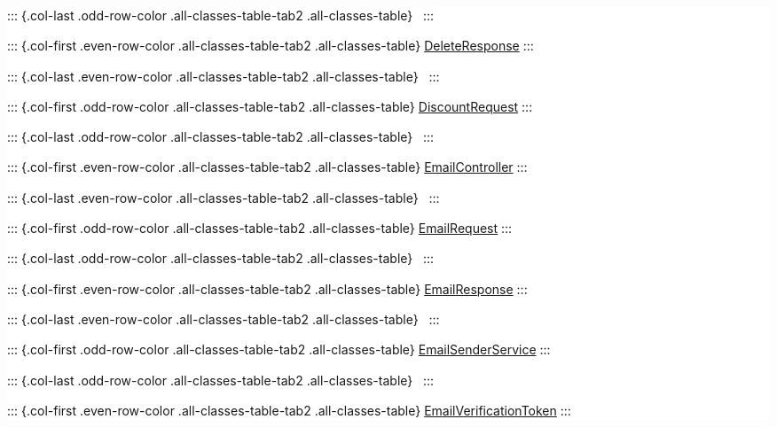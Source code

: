 ::: {.col-last .odd-row-color .all-classes-table-tab2 .all-classes-table}
 
:::

::: {.col-first .even-row-color .all-classes-table-tab2 .all-classes-table}
[DeleteResponse](com/HemlockStudiosWebsite/dto/DeleteResponse.html "class in com.HemlockStudiosWebsite.dto")
:::

::: {.col-last .even-row-color .all-classes-table-tab2 .all-classes-table}
 
:::

::: {.col-first .odd-row-color .all-classes-table-tab2 .all-classes-table}
[DiscountRequest](com/HemlockStudiosWebsite/dto/DiscountRequest.html "class in com.HemlockStudiosWebsite.dto")
:::

::: {.col-last .odd-row-color .all-classes-table-tab2 .all-classes-table}
 
:::

::: {.col-first .even-row-color .all-classes-table-tab2 .all-classes-table}
[EmailController](com/HemlockStudiosWebsite/controller/EmailController.html "class in com.HemlockStudiosWebsite.controller")
:::

::: {.col-last .even-row-color .all-classes-table-tab2 .all-classes-table}
 
:::

::: {.col-first .odd-row-color .all-classes-table-tab2 .all-classes-table}
[EmailRequest](com/HemlockStudiosWebsite/dto/EmailRequest.html "class in com.HemlockStudiosWebsite.dto")
:::

::: {.col-last .odd-row-color .all-classes-table-tab2 .all-classes-table}
 
:::

::: {.col-first .even-row-color .all-classes-table-tab2 .all-classes-table}
[EmailResponse](com/HemlockStudiosWebsite/dto/EmailResponse.html "class in com.HemlockStudiosWebsite.dto")
:::

::: {.col-last .even-row-color .all-classes-table-tab2 .all-classes-table}
 
:::

::: {.col-first .odd-row-color .all-classes-table-tab2 .all-classes-table}
[EmailSenderService](com/HemlockStudiosWebsite/service/EmailSenderService.html "class in com.HemlockStudiosWebsite.service")
:::

::: {.col-last .odd-row-color .all-classes-table-tab2 .all-classes-table}
 
:::

::: {.col-first .even-row-color .all-classes-table-tab2 .all-classes-table}
[EmailVerificationToken](com/HemlockStudiosWebsite/entity/EmailVerificationToken.html "class in com.HemlockStudiosWebsite.entity")
:::
